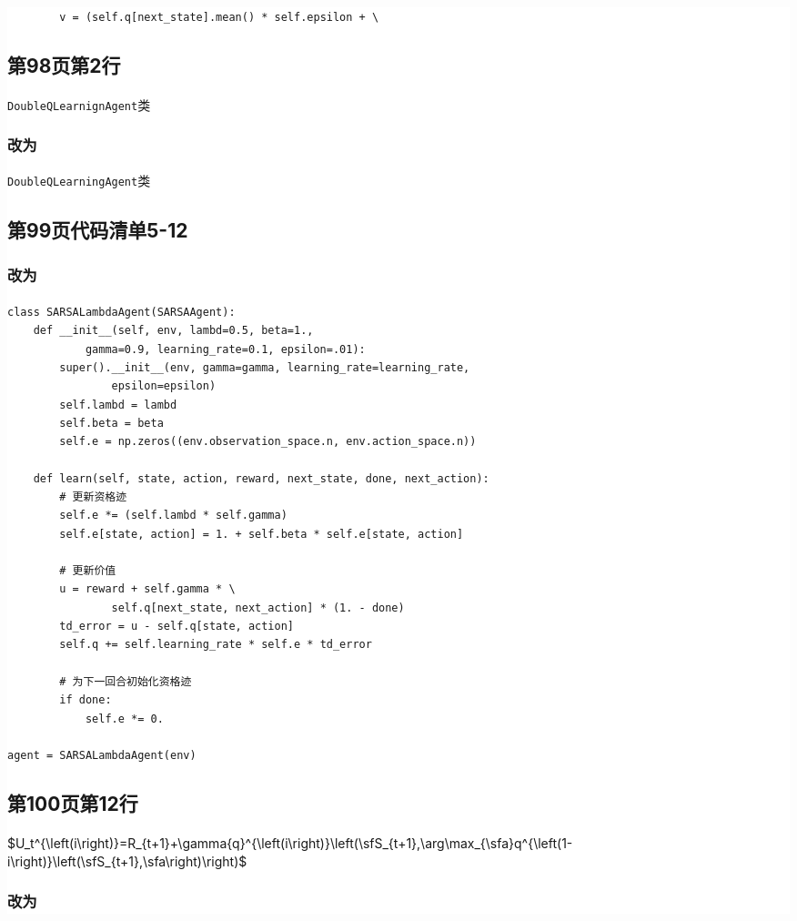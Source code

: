 ```
        v = (self.q[next_state].mean() * self.epsilon + \
```

## 第98页第2行

`DoubleQLearnignAgent`类

### 改为

`DoubleQLearningAgent`类

## 第99页代码清单5-12

### 改为

```
class SARSALambdaAgent(SARSAAgent):
    def __init__(self, env, lambd=0.5, beta=1.,
            gamma=0.9, learning_rate=0.1, epsilon=.01):
        super().__init__(env, gamma=gamma, learning_rate=learning_rate,
                epsilon=epsilon)
        self.lambd = lambd
        self.beta = beta
        self.e = np.zeros((env.observation_space.n, env.action_space.n))
        
    def learn(self, state, action, reward, next_state, done, next_action):
        # 更新资格迹
        self.e *= (self.lambd * self.gamma)
        self.e[state, action] = 1. + self.beta * self.e[state, action]
        
        # 更新价值
        u = reward + self.gamma * \
                self.q[next_state, next_action] * (1. - done)
        td_error = u - self.q[state, action]
        self.q += self.learning_rate * self.e * td_error
        
        # 为下一回合初始化资格迹
        if done:
            self.e *= 0.

agent = SARSALambdaAgent(env)
```

## 第100页第12行

$U_t^{\left(i\right)}=R_{t+1}+\gamma{q}^{\left(i\right)}\left(\sfS_{t+1},\arg\max_{\sfa}q^{\left(1-i\right)}\left(\sfS_{t+1},\sfa\right)\right)$


### 改为
